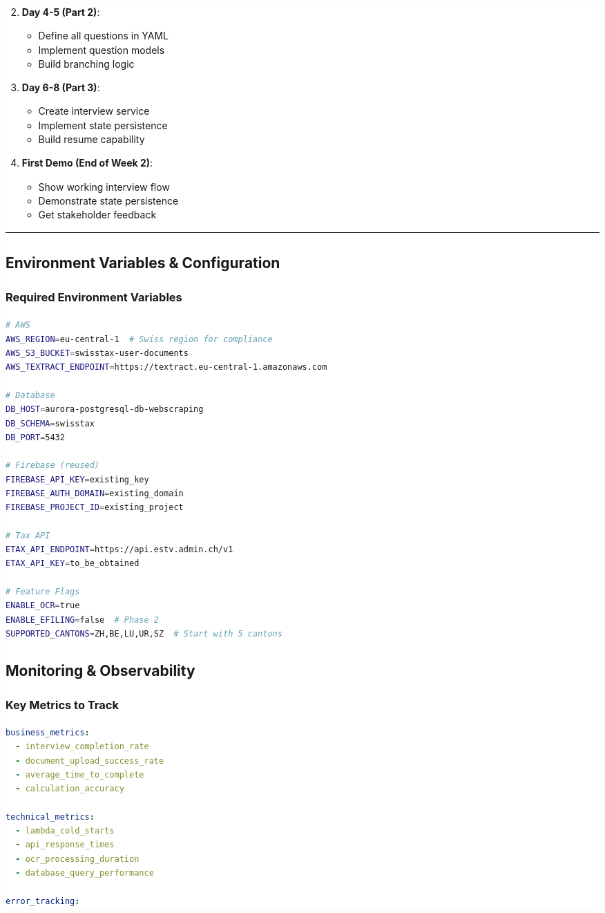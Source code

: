 2. **Day 4-5 (Part 2)**:
   - Define all questions in YAML
   - Implement question models
   - Build branching logic

3. **Day 6-8 (Part 3)**:
   - Create interview service
   - Implement state persistence
   - Build resume capability

4. **First Demo (End of Week 2)**:
   - Show working interview flow
   - Demonstrate state persistence
   - Get stakeholder feedback

---

## Environment Variables & Configuration

### Required Environment Variables
```bash
# AWS
AWS_REGION=eu-central-1  # Swiss region for compliance
AWS_S3_BUCKET=swisstax-user-documents
AWS_TEXTRACT_ENDPOINT=https://textract.eu-central-1.amazonaws.com

# Database
DB_HOST=aurora-postgresql-db-webscraping
DB_SCHEMA=swisstax
DB_PORT=5432

# Firebase (reused)
FIREBASE_API_KEY=existing_key
FIREBASE_AUTH_DOMAIN=existing_domain
FIREBASE_PROJECT_ID=existing_project

# Tax API
ETAX_API_ENDPOINT=https://api.estv.admin.ch/v1
ETAX_API_KEY=to_be_obtained

# Feature Flags
ENABLE_OCR=true
ENABLE_EFILING=false  # Phase 2
SUPPORTED_CANTONS=ZH,BE,LU,UR,SZ  # Start with 5 cantons
```

## Monitoring & Observability

### Key Metrics to Track
```yaml
business_metrics:
  - interview_completion_rate
  - document_upload_success_rate
  - average_time_to_complete
  - calculation_accuracy

technical_metrics:
  - lambda_cold_starts
  - api_response_times
  - ocr_processing_duration
  - database_query_performance

error_tracking:
```